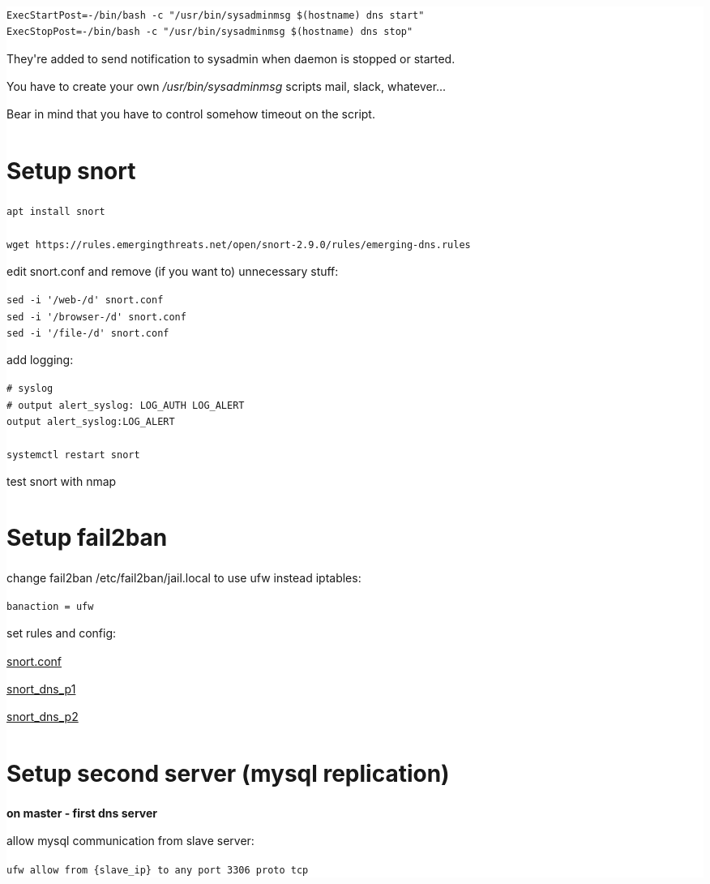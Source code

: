     ExecStartPost=-/bin/bash -c "/usr/bin/sysadminmsg $(hostname) dns start"
    ExecStopPost=-/bin/bash -c "/usr/bin/sysadminmsg $(hostname) dns stop"

They're added to send notification to sysadmin when daemon is stopped or started.

You have to create your own */usr/bin/sysadminmsg* scripts mail, slack, whatever...

Bear in mind that you have to control somehow timeout on the script.


# Setup snort

    apt install snort

    wget https://rules.emergingthreats.net/open/snort-2.9.0/rules/emerging-dns.rules

edit snort.conf and remove (if you want to) unnecessary stuff:

    sed -i '/web-/d' snort.conf 
    sed -i '/browser-/d' snort.conf 
    sed -i '/file-/d' snort.conf 

add logging:

    # syslog
    # output alert_syslog: LOG_AUTH LOG_ALERT
    output alert_syslog:LOG_ALERT

    systemctl restart snort

test snort with nmap 

# Setup fail2ban

change fail2ban /etc/fail2ban/jail.local to use ufw instead iptables:

    banaction = ufw

set rules and config:

[snort.conf](https://github.com/adambialy/bind9_dlz/blob/main/snort.conf)

[snort_dns_p1](https://github.com/adambialy/bind9_dlz/blob/main/snort_dns_p1.conf)

[snort_dns_p2](https://github.com/adambialy/bind9_dlz/blob/main/snort_dns_p1.conf)

# Setup second server (mysql replication)

**on master - first dns server**

allow mysql communication from slave server:

    ufw allow from {slave_ip} to any port 3306 proto tcp
